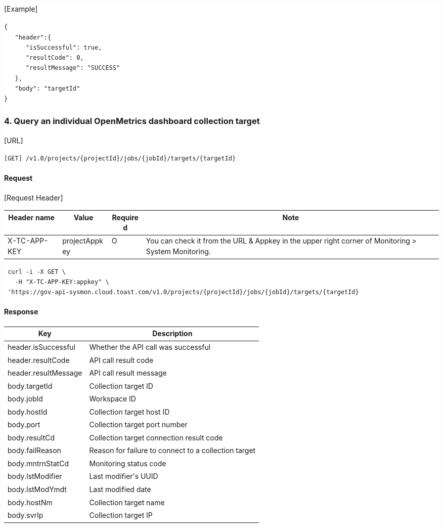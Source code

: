 [Example]
```
{
   "header":{
      "isSuccessful": true,
      "resultCode": 0,
      "resultMessage": "SUCCESS"
   },
   "body": "targetId"
}
```

### 4. Query an individual OpenMetrics dashboard collection target

[URL]
```http
[GET] /v1.0/projects/{projectId}/jobs/{jobId}/targets/{targetId}
```

#### Request
[Request Header]

| Header name | Value | Required | Note|
| --- | --- | --- | --- |
| X-TC-APP-KEY    | projectAppkey | O | You can check it from the URL & Appkey in the upper right corner of Monitoring > System Monitoring. |

```
 curl -i -X GET \
   -H "X-TC-APP-KEY:appkey" \
 'https://gov-api-sysmon.cloud.toast.com/v1.0/projects/{projectId}/jobs/{jobId}/targets/{targetId}

```

#### Response

| Key | Description|
| --- | --- |
| header.isSuccessful | Whether the API call was successful | 
| header.resultCode   | API call result code |
| header.resultMessage| API call result message|  
| body.targetId       | Collection target ID      | 
| body.jobId          | Workspace ID      | 
| body.hostId         | Collection target host ID | 
| body.port           | Collection target port number   | 
| body.resultCd       | Collection target connection result code| 
| body.failReason     | Reason for failure to connect to a collection target|
| body.mntrnStatCd    | Monitoring status code    | 
| body.lstModifier    | Last modifier's UUID   |  
| body.lstModYmdt     | Last modified date      |  
| body.hostNm         | Collection target name     |  
| body.svrIp          | Collection target IP      |  
